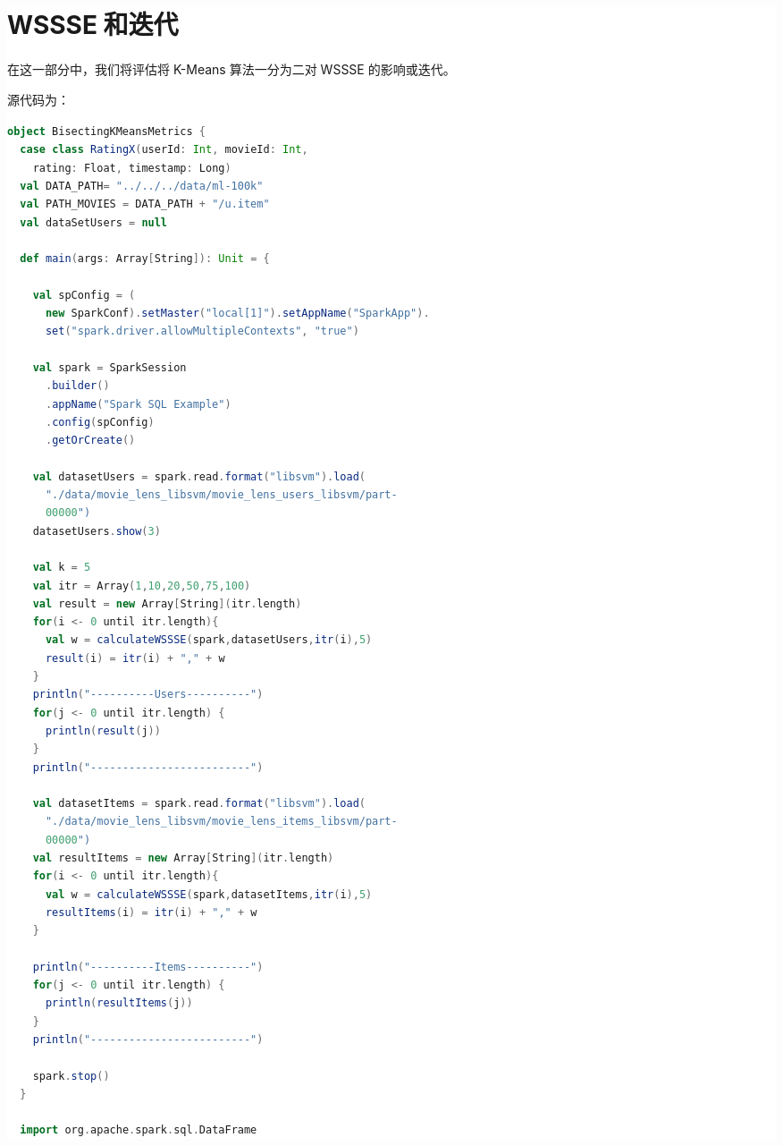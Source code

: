 # WSSSE 和迭代

在这一部分中，我们将评估将 K-Means 算法一分为二对 WSSSE 的影响或迭代。

源代码为：

```scala
object BisectingKMeansMetrics { 
  case class RatingX(userId: Int, movieId: Int,  
    rating: Float, timestamp: Long) 
  val DATA_PATH= "../../../data/ml-100k" 
  val PATH_MOVIES = DATA_PATH + "/u.item" 
  val dataSetUsers = null 

  def main(args: Array[String]): Unit = { 

    val spConfig = ( 
      new SparkConf).setMaster("local[1]").setAppName("SparkApp"). 
      set("spark.driver.allowMultipleContexts", "true") 

    val spark = SparkSession 
      .builder() 
      .appName("Spark SQL Example") 
      .config(spConfig) 
      .getOrCreate() 

    val datasetUsers = spark.read.format("libsvm").load( 
      "./data/movie_lens_libsvm/movie_lens_users_libsvm/part-
      00000") 
    datasetUsers.show(3) 

    val k = 5 
    val itr = Array(1,10,20,50,75,100) 
    val result = new Array[String](itr.length) 
    for(i <- 0 until itr.length){ 
      val w = calculateWSSSE(spark,datasetUsers,itr(i),5) 
      result(i) = itr(i) + "," + w 
    } 
    println("----------Users----------") 
    for(j <- 0 until itr.length) { 
      println(result(j)) 
    } 
    println("-------------------------") 

    val datasetItems = spark.read.format("libsvm").load( 
      "./data/movie_lens_libsvm/movie_lens_items_libsvm/part-
      00000") 
    val resultItems = new Array[String](itr.length) 
    for(i <- 0 until itr.length){ 
      val w = calculateWSSSE(spark,datasetItems,itr(i),5) 
      resultItems(i) = itr(i) + "," + w 
    } 

    println("----------Items----------") 
    for(j <- 0 until itr.length) { 
      println(resultItems(j)) 
    } 
    println("-------------------------") 

    spark.stop() 
  } 

  import org.apache.spark.sql.DataFrame 
```